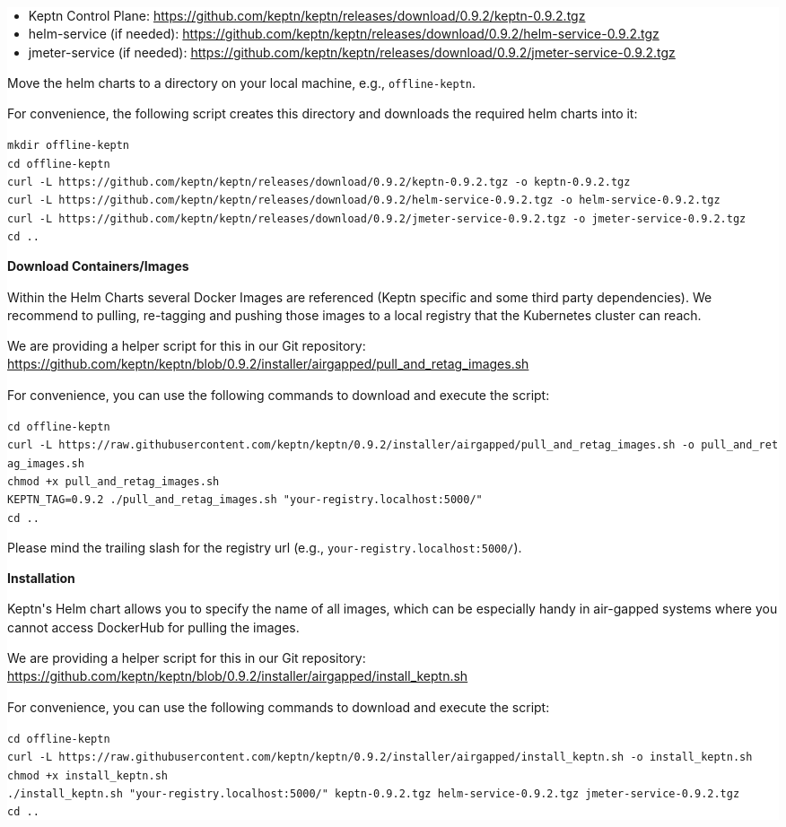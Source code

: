 * Keptn Control Plane: https://github.com/keptn/keptn/releases/download/0.9.2/keptn-0.9.2.tgz
* helm-service (if needed): https://github.com/keptn/keptn/releases/download/0.9.2/helm-service-0.9.2.tgz
* jmeter-service (if needed): https://github.com/keptn/keptn/releases/download/0.9.2/jmeter-service-0.9.2.tgz

Move the helm charts to a directory on your local machine, e.g., `offline-keptn`.

For convenience, the following script creates this directory and downloads the required helm charts into it:

```console
mkdir offline-keptn
cd offline-keptn
curl -L https://github.com/keptn/keptn/releases/download/0.9.2/keptn-0.9.2.tgz -o keptn-0.9.2.tgz
curl -L https://github.com/keptn/keptn/releases/download/0.9.2/helm-service-0.9.2.tgz -o helm-service-0.9.2.tgz
curl -L https://github.com/keptn/keptn/releases/download/0.9.2/jmeter-service-0.9.2.tgz -o jmeter-service-0.9.2.tgz
cd ..
```

**Download Containers/Images**

Within the Helm Charts several Docker Images are referenced (Keptn specific and some third party dependencies).
We recommend to pulling, re-tagging and pushing those images to a local registry that the Kubernetes cluster can reach.

We are providing a helper script for this in our Git repository: https://github.com/keptn/keptn/blob/0.9.2/installer/airgapped/pull_and_retag_images.sh

For convenience, you can use the following commands to download and execute the script:

```console
cd offline-keptn
curl -L https://raw.githubusercontent.com/keptn/keptn/0.9.2/installer/airgapped/pull_and_retag_images.sh -o pull_and_retag_images.sh
chmod +x pull_and_retag_images.sh
KEPTN_TAG=0.9.2 ./pull_and_retag_images.sh "your-registry.localhost:5000/"
cd ..
```

Please mind the trailing slash for the registry url (e.g., `your-registry.localhost:5000/`).

**Installation**

Keptn's Helm chart allows you to specify the name of all images, which can be especially handy in air-gapped systems where you cannot access DockerHub for pulling the images.

We are providing a helper script for this in our Git repository: https://github.com/keptn/keptn/blob/0.9.2/installer/airgapped/install_keptn.sh

For convenience, you can use the following commands to download and execute the script:

```console
cd offline-keptn
curl -L https://raw.githubusercontent.com/keptn/keptn/0.9.2/installer/airgapped/install_keptn.sh -o install_keptn.sh
chmod +x install_keptn.sh
./install_keptn.sh "your-registry.localhost:5000/" keptn-0.9.2.tgz helm-service-0.9.2.tgz jmeter-service-0.9.2.tgz
cd ..
```
